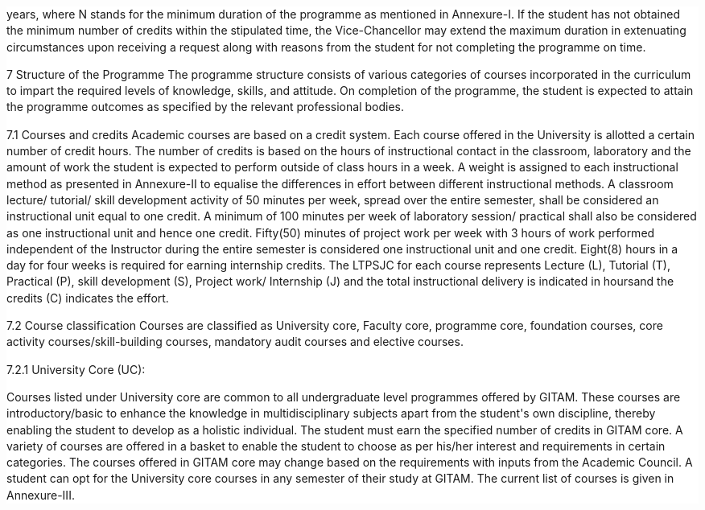 years, where N stands for the minimum duration of the programme as mentioned in Annexure-I. If the
student has not obtained the minimum number of credits within the stipulated time, the Vice-Chancellor
may extend the maximum duration in extenuating circumstances upon receiving a request along with
reasons from the student for not completing the programme on time.

7 Structure of the Programme
The programme structure consists of various categories of courses incorporated in the curriculum
to impart the required levels of knowledge, skills, and attitude. On completion of the programme, the
student is expected to attain the programme outcomes as specified by the relevant professional bodies.

7.1 Courses and credits
Academic courses are based on a credit system. Each course offered in the University is allotted a
certain number of credit hours. The number of credits is based on the hours of instructional contact in the
classroom, laboratory and the amount of work the student is expected to perform outside of class hours
in a week. A weight is assigned to each instructional method as presented in Annexure-II to equalise the
differences in effort between different instructional methods. A classroom lecture/ tutorial/ skill
development activity of 50 minutes per week, spread over the entire semester, shall be considered an
instructional unit equal to one credit. A minimum of 100 minutes per week of laboratory session/ practical
shall also be considered as one instructional unit and hence one credit. Fifty(50) minutes of project work
per week with 3 hours of work performed independent of the Instructor during the entire semester is
considered one instructional unit and one credit. Eight(8) hours in a day for four weeks is required for
earning internship credits. The LTPSJC for each course represents Lecture (L), Tutorial (T), Practical (P), skill
development (S), Project work/ Internship (J) and the total instructional delivery is indicated in hoursand
the credits (C) indicates the effort.

7.2 Course classification
Courses are classified as University core, Faculty core, programme core, foundation courses, core
activity courses/skill-building courses, mandatory audit courses and elective courses.

7.2.1 University Core (UC):

Courses listed under University core are common to all undergraduate level programmes offered
by GITAM. These courses are introductory/basic to enhance the knowledge in multidisciplinary subjects
apart from the student's own discipline, thereby enabling the student to develop as a holistic individual.
The student must earn the specified number of credits in GITAM core. A variety of courses are offered in
a basket to enable the student to choose as per his/her interest and requirements in certain categories.
The courses offered in GITAM core may change based on the requirements with inputs from the Academic
Council. A student can opt for the University core courses in any semester of their study at GITAM. The
current list of courses is given in Annexure-III.
